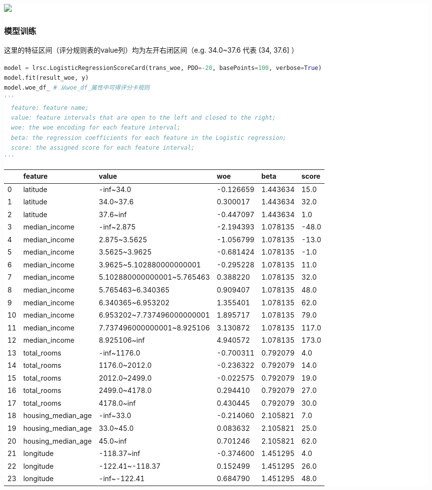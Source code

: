   <img src="https://github.com/Lantianzz/Scorecard-Bundle/blob/master/pics/heatmap.PNG">

### 模型训练

  这里的特征区间（评分规则表的value列）均为左开右闭区间（e.g. 34.0~37.6 代表 (34,  37.6] ）

  ```python
  model = lrsc.LogisticRegressionScoreCard(trans_woe, PDO=-20, basePoints=100, verbose=True)
  model.fit(result_woe, y)
  model.woe_df_ # 从woe_df_属性中可得评分卡规则
  '''
    feature: feature name;
    value: feature intervals that are open to the left and closed to the right;
    woe: the woe encoding for each feature interval;
    beta: the regression coefficients for each feature in the Logistic regression;
    score: the assigned score for each feature interval;
  '''
  ```

  |      | feature            | value                      | woe       | beta     | score |
  | :--- | :----------------- | :------------------------- | :-------- | :------- | :---- |
  | 0    | latitude           | -inf~34.0                  | -0.126659 | 1.443634 | 15.0  |
  | 1    | latitude           | 34.0~37.6                  | 0.300017  | 1.443634 | 32.0  |
  | 2    | latitude           | 37.6~inf                   | -0.447097 | 1.443634 | 1.0   |
  | 3    | median_income      | -inf~2.875                 | -2.194393 | 1.078135 | -48.0 |
  | 4    | median_income      | 2.875~3.5625               | -1.056799 | 1.078135 | -13.0 |
  | 5    | median_income      | 3.5625~3.9625              | -0.681424 | 1.078135 | -1.0  |
  | 6    | median_income      | 3.9625~5.102880000000001   | -0.295228 | 1.078135 | 11.0  |
  | 7    | median_income      | 5.102880000000001~5.765463 | 0.388220  | 1.078135 | 32.0  |
  | 8    | median_income      | 5.765463~6.340365          | 0.909407  | 1.078135 | 48.0  |
  | 9    | median_income      | 6.340365~6.953202          | 1.355401  | 1.078135 | 62.0  |
  | 10   | median_income      | 6.953202~7.737496000000001 | 1.895717  | 1.078135 | 79.0  |
  | 11   | median_income      | 7.737496000000001~8.925106 | 3.130872  | 1.078135 | 117.0 |
  | 12   | median_income      | 8.925106~inf               | 4.940572  | 1.078135 | 173.0 |
  | 13   | total_rooms        | -inf~1176.0                | -0.700311 | 0.792079 | 4.0   |
  | 14   | total_rooms        | 1176.0~2012.0              | -0.236322 | 0.792079 | 14.0  |
  | 15   | total_rooms        | 2012.0~2499.0              | -0.022575 | 0.792079 | 19.0  |
  | 16   | total_rooms        | 2499.0~4178.0              | 0.294410  | 0.792079 | 27.0  |
  | 17   | total_rooms        | 4178.0~inf                 | 0.430445  | 0.792079 | 30.0  |
  | 18   | housing_median_age | -inf~33.0                  | -0.214060 | 2.105821 | 7.0   |
  | 19   | housing_median_age | 33.0~45.0                  | 0.083632  | 2.105821 | 25.0  |
  | 20   | housing_median_age | 45.0~inf                   | 0.701246  | 2.105821 | 62.0  |
  | 21   | longitude          | -118.37~inf                | -0.374600 | 1.451295 | 4.0   |
  | 22   | longitude          | -122.41~-118.37            | 0.152499  | 1.451295 | 26.0  |
  | 23   | longitude          | -inf~-122.41               | 0.684790  | 1.451295 | 48.0  |
